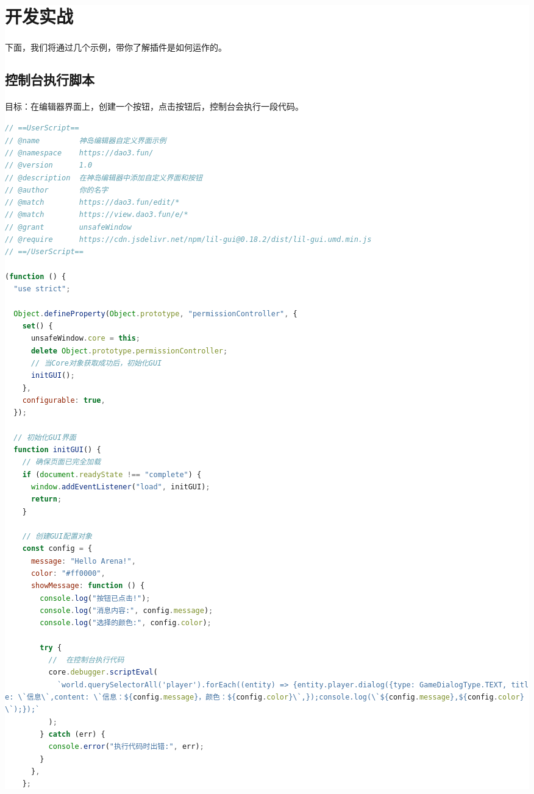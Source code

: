 # 开发实战

下面，我们将通过几个示例，带你了解插件是如何运作的。

## 控制台执行脚本

目标：在编辑器界面上，创建一个按钮，点击按钮后，控制台会执行一段代码。

```javascript
// ==UserScript==
// @name         神岛编辑器自定义界面示例
// @namespace    https://dao3.fun/
// @version      1.0
// @description  在神岛编辑器中添加自定义界面和按钮
// @author       你的名字
// @match        https://dao3.fun/edit/*
// @match        https://view.dao3.fun/e/*
// @grant        unsafeWindow
// @require      https://cdn.jsdelivr.net/npm/lil-gui@0.18.2/dist/lil-gui.umd.min.js
// ==/UserScript==

(function () {
  "use strict";

  Object.defineProperty(Object.prototype, "permissionController", {
    set() {
      unsafeWindow.core = this;
      delete Object.prototype.permissionController;
      // 当Core对象获取成功后，初始化GUI
      initGUI();
    },
    configurable: true,
  });

  // 初始化GUI界面
  function initGUI() {
    // 确保页面已完全加载
    if (document.readyState !== "complete") {
      window.addEventListener("load", initGUI);
      return;
    }

    // 创建GUI配置对象
    const config = {
      message: "Hello Arena!",
      color: "#ff0000",
      showMessage: function () {
        console.log("按钮已点击!");
        console.log("消息内容:", config.message);
        console.log("选择的颜色:", config.color);

        try {
          //  在控制台执行代码
          core.debugger.scriptEval(
            `world.querySelectorAll('player').forEach((entity) => {entity.player.dialog({type: GameDialogType.TEXT, title: \`信息\`,content: \`信息：${config.message}，颜色：${config.color}\`,});console.log(\`${config.message},${config.color}\`);});`
          );
        } catch (err) {
          console.error("执行代码时出错:", err);
        }
      },
    };
```